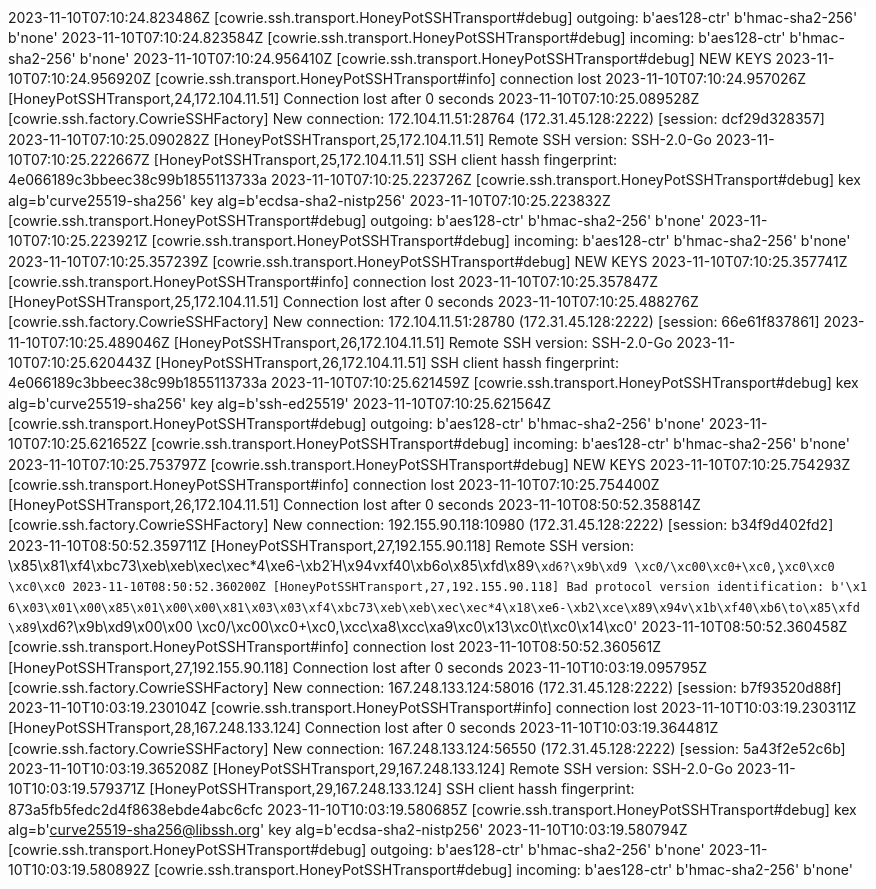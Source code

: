 2023-11-10T07:10:24.823486Z [cowrie.ssh.transport.HoneyPotSSHTransport#debug] outgoing: b'aes128-ctr' b'hmac-sha2-256' b'none'
2023-11-10T07:10:24.823584Z [cowrie.ssh.transport.HoneyPotSSHTransport#debug] incoming: b'aes128-ctr' b'hmac-sha2-256' b'none'
2023-11-10T07:10:24.956410Z [cowrie.ssh.transport.HoneyPotSSHTransport#debug] NEW KEYS
2023-11-10T07:10:24.956920Z [cowrie.ssh.transport.HoneyPotSSHTransport#info] connection lost
2023-11-10T07:10:24.957026Z [HoneyPotSSHTransport,24,172.104.11.51] Connection lost after 0 seconds
2023-11-10T07:10:25.089528Z [cowrie.ssh.factory.CowrieSSHFactory] New connection: 172.104.11.51:28764 (172.31.45.128:2222) [session: dcf29d328357]
2023-11-10T07:10:25.090282Z [HoneyPotSSHTransport,25,172.104.11.51] Remote SSH version: SSH-2.0-Go
2023-11-10T07:10:25.222667Z [HoneyPotSSHTransport,25,172.104.11.51] SSH client hassh fingerprint: 4e066189c3bbeec38c99b1855113733a
2023-11-10T07:10:25.223726Z [cowrie.ssh.transport.HoneyPotSSHTransport#debug] kex alg=b'curve25519-sha256' key alg=b'ecdsa-sha2-nistp256'
2023-11-10T07:10:25.223832Z [cowrie.ssh.transport.HoneyPotSSHTransport#debug] outgoing: b'aes128-ctr' b'hmac-sha2-256' b'none'
2023-11-10T07:10:25.223921Z [cowrie.ssh.transport.HoneyPotSSHTransport#debug] incoming: b'aes128-ctr' b'hmac-sha2-256' b'none'
2023-11-10T07:10:25.357239Z [cowrie.ssh.transport.HoneyPotSSHTransport#debug] NEW KEYS
2023-11-10T07:10:25.357741Z [cowrie.ssh.transport.HoneyPotSSHTransport#info] connection lost
2023-11-10T07:10:25.357847Z [HoneyPotSSHTransport,25,172.104.11.51] Connection lost after 0 seconds
2023-11-10T07:10:25.488276Z [cowrie.ssh.factory.CowrieSSHFactory] New connection: 172.104.11.51:28780 (172.31.45.128:2222) [session: 66e61f837861]
2023-11-10T07:10:25.489046Z [HoneyPotSSHTransport,26,172.104.11.51] Remote SSH version: SSH-2.0-Go
2023-11-10T07:10:25.620443Z [HoneyPotSSHTransport,26,172.104.11.51] SSH client hassh fingerprint: 4e066189c3bbeec38c99b1855113733a
2023-11-10T07:10:25.621459Z [cowrie.ssh.transport.HoneyPotSSHTransport#debug] kex alg=b'curve25519-sha256' key alg=b'ssh-ed25519'
2023-11-10T07:10:25.621564Z [cowrie.ssh.transport.HoneyPotSSHTransport#debug] outgoing: b'aes128-ctr' b'hmac-sha2-256' b'none'
2023-11-10T07:10:25.621652Z [cowrie.ssh.transport.HoneyPotSSHTransport#debug] incoming: b'aes128-ctr' b'hmac-sha2-256' b'none'
2023-11-10T07:10:25.753797Z [cowrie.ssh.transport.HoneyPotSSHTransport#debug] NEW KEYS
2023-11-10T07:10:25.754293Z [cowrie.ssh.transport.HoneyPotSSHTransport#info] connection lost
2023-11-10T07:10:25.754400Z [HoneyPotSSHTransport,26,172.104.11.51] Connection lost after 0 seconds
2023-11-10T08:50:52.358814Z [cowrie.ssh.factory.CowrieSSHFactory] New connection: 192.155.90.118:10980 (172.31.45.128:2222) [session: b34f9d402fd2]
2023-11-10T08:50:52.359711Z [HoneyPotSSHTransport,27,192.155.90.118] Remote SSH version: \x85\x81\xf4\xbc73\xeb\xeb\xec\xec*4\xe6-\xb2Ή\x94vxf40\xb6o\x85\xfd\x89`\xd6?\x9b\xd9 \xc0/\xc00\xc0+\xc0,̨̩\xc0\xc0      \xc0\xc0
2023-11-10T08:50:52.360200Z [HoneyPotSSHTransport,27,192.155.90.118] Bad protocol version identification: b'\x16\x03\x01\x00\x85\x01\x00\x00\x81\x03\x03\xf4\xbc73\xeb\xeb\xec\xec*4\x18\xe6-\xb2\xce\x89\x94v\x1b\xf40\xb6\to\x85\xfd\x89`\xd6?\x9b\xd9\x00\x00 \xc0/\xc00\xc0+\xc0,\xcc\xa8\xcc\xa9\xc0\x13\xc0\t\xc0\x14\xc0'
2023-11-10T08:50:52.360458Z [cowrie.ssh.transport.HoneyPotSSHTransport#info] connection lost
2023-11-10T08:50:52.360561Z [HoneyPotSSHTransport,27,192.155.90.118] Connection lost after 0 seconds
2023-11-10T10:03:19.095795Z [cowrie.ssh.factory.CowrieSSHFactory] New connection: 167.248.133.124:58016 (172.31.45.128:2222) [session: b7f93520d88f]
2023-11-10T10:03:19.230104Z [cowrie.ssh.transport.HoneyPotSSHTransport#info] connection lost
2023-11-10T10:03:19.230311Z [HoneyPotSSHTransport,28,167.248.133.124] Connection lost after 0 seconds
2023-11-10T10:03:19.364481Z [cowrie.ssh.factory.CowrieSSHFactory] New connection: 167.248.133.124:56550 (172.31.45.128:2222) [session: 5a43f2e52c6b]
2023-11-10T10:03:19.365208Z [HoneyPotSSHTransport,29,167.248.133.124] Remote SSH version: SSH-2.0-Go
2023-11-10T10:03:19.579371Z [HoneyPotSSHTransport,29,167.248.133.124] SSH client hassh fingerprint: 873a5fb5fedc2d4f8638ebde4abc6cfc
2023-11-10T10:03:19.580685Z [cowrie.ssh.transport.HoneyPotSSHTransport#debug] kex alg=b'curve25519-sha256@libssh.org' key alg=b'ecdsa-sha2-nistp256'
2023-11-10T10:03:19.580794Z [cowrie.ssh.transport.HoneyPotSSHTransport#debug] outgoing: b'aes128-ctr' b'hmac-sha2-256' b'none'
2023-11-10T10:03:19.580892Z [cowrie.ssh.transport.HoneyPotSSHTransport#debug] incoming: b'aes128-ctr' b'hmac-sha2-256' b'none'